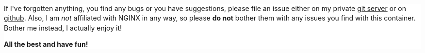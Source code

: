 If I've forgotten anything, you find any bugs or you have suggestions, please file an issue either on my private [git server](https://git.asifbacchus.dev/ab-docker/ab-nginx) or on [github](https://github.com/asifbacchus/ab-nginx). Also, I am *not* affiliated with NGINX in any way, so please **do not** bother them with any issues you find with this container. Bother me instead, I actually enjoy it!

**All the best and have fun!**
